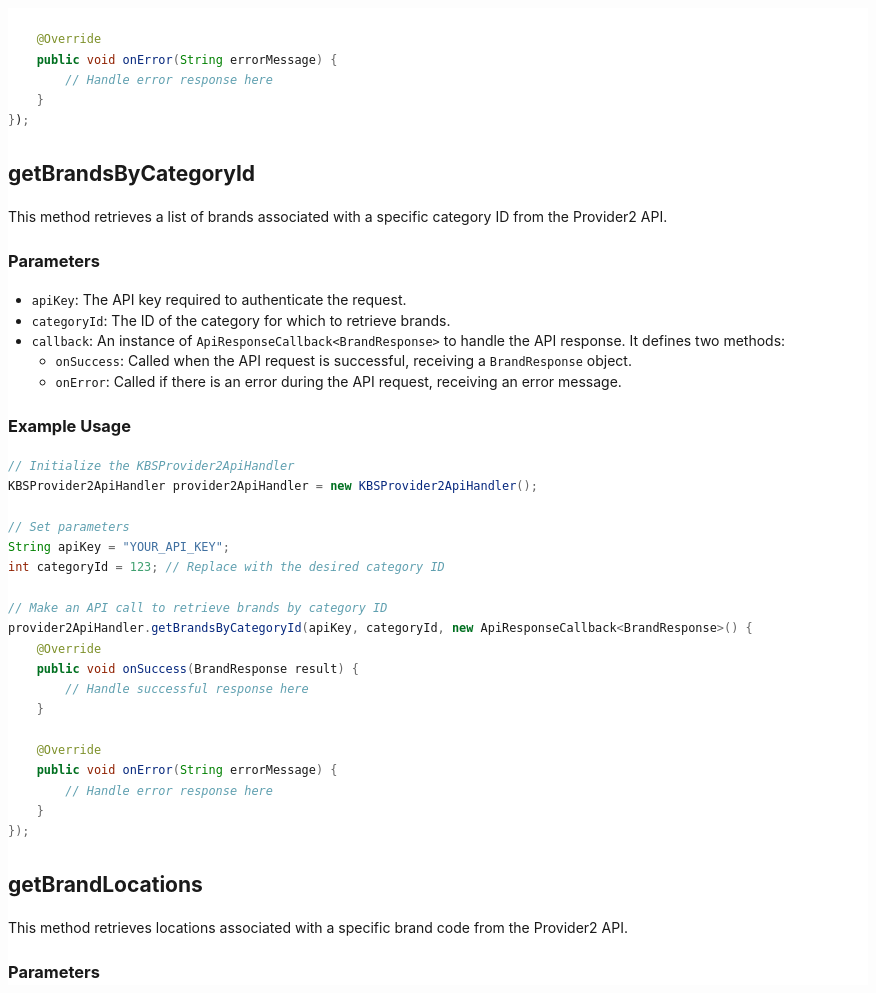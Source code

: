 ```java

    @Override
    public void onError(String errorMessage) {
        // Handle error response here
    }
});
```
## getBrandsByCategoryId

This method retrieves a list of brands associated with a specific category ID from the Provider2 API.

### Parameters

- `apiKey`: The API key required to authenticate the request.
- `categoryId`: The ID of the category for which to retrieve brands.
- `callback`: An instance of `ApiResponseCallback<BrandResponse>` to handle the API response. It defines two methods:
  - `onSuccess`: Called when the API request is successful, receiving a `BrandResponse` object.
  - `onError`: Called if there is an error during the API request, receiving an error message.

### Example Usage

```java
// Initialize the KBSProvider2ApiHandler
KBSProvider2ApiHandler provider2ApiHandler = new KBSProvider2ApiHandler();

// Set parameters
String apiKey = "YOUR_API_KEY";
int categoryId = 123; // Replace with the desired category ID

// Make an API call to retrieve brands by category ID
provider2ApiHandler.getBrandsByCategoryId(apiKey, categoryId, new ApiResponseCallback<BrandResponse>() {
    @Override
    public void onSuccess(BrandResponse result) {
        // Handle successful response here
    }

    @Override
    public void onError(String errorMessage) {
        // Handle error response here
    }
});
```
## getBrandLocations

This method retrieves locations associated with a specific brand code from the Provider2 API.

### Parameters
